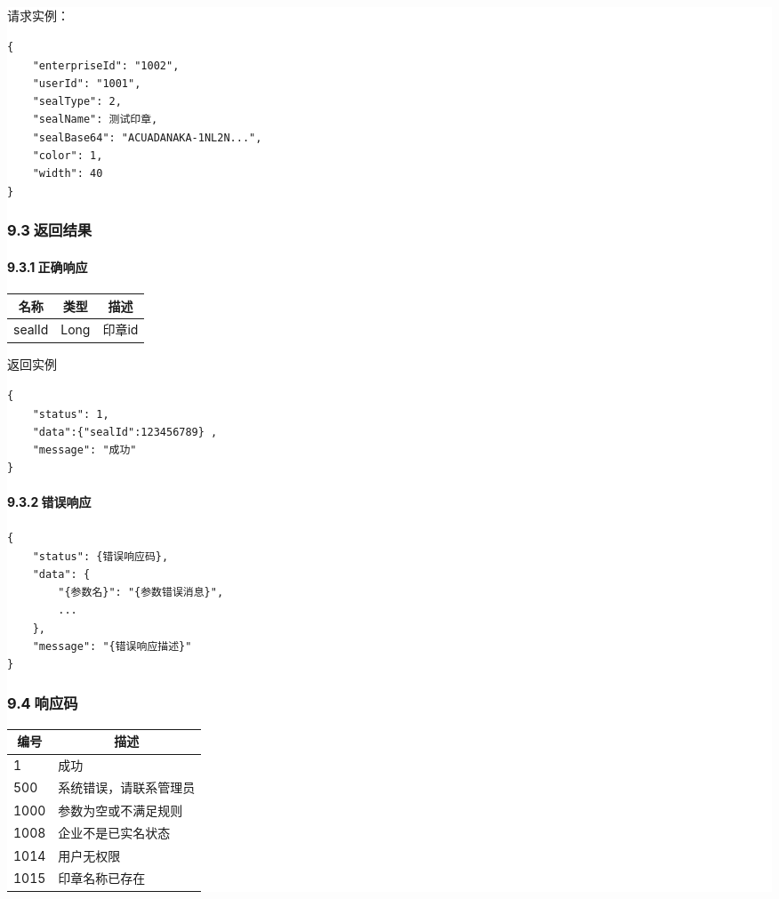 请求实例：

```
{
    "enterpriseId": "1002",
    "userId": "1001",
    "sealType": 2,
    "sealName": 测试印章,
    "sealBase64": "ACUADANAKA-1NL2N...",
    "color": 1,
    "width": 40
}
```

### 9.3 返回结果

#### 9.3.1 正确响应

| 名称   | 类型 | 描述   |
| ------ | ---- | ------ |
| sealId | Long | 印章id |

返回实例

```
{
    "status": 1,
    "data":{"sealId":123456789} ,
    "message": "成功"
}
```

#### 9.3.2 错误响应

```
{
    "status": {错误响应码},
    "data": {  
        "{参数名}": "{参数错误消息}",
        ...
    },
    "message": "{错误响应描述}"
}
```

### 9.4 响应码

| 编号 | 描述                   |
| ---- | ---------------------- |
| 1    | 成功                   |
| 500  | 系统错误，请联系管理员 |
| 1000 | 参数为空或不满足规则   |
| 1008 | 企业不是已实名状态     |
| 1014 | 用户无权限             |
| 1015 | 印章名称已存在         |

